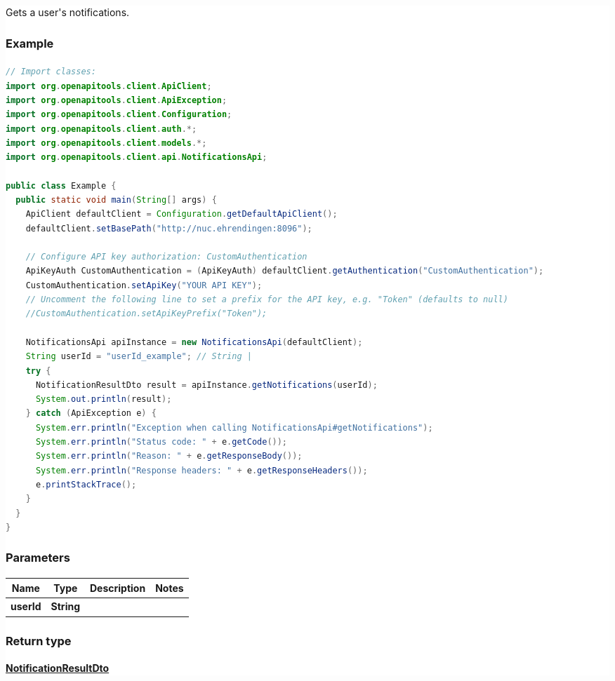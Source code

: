 Gets a user&#39;s notifications.

### Example
```java
// Import classes:
import org.openapitools.client.ApiClient;
import org.openapitools.client.ApiException;
import org.openapitools.client.Configuration;
import org.openapitools.client.auth.*;
import org.openapitools.client.models.*;
import org.openapitools.client.api.NotificationsApi;

public class Example {
  public static void main(String[] args) {
    ApiClient defaultClient = Configuration.getDefaultApiClient();
    defaultClient.setBasePath("http://nuc.ehrendingen:8096");
    
    // Configure API key authorization: CustomAuthentication
    ApiKeyAuth CustomAuthentication = (ApiKeyAuth) defaultClient.getAuthentication("CustomAuthentication");
    CustomAuthentication.setApiKey("YOUR API KEY");
    // Uncomment the following line to set a prefix for the API key, e.g. "Token" (defaults to null)
    //CustomAuthentication.setApiKeyPrefix("Token");

    NotificationsApi apiInstance = new NotificationsApi(defaultClient);
    String userId = "userId_example"; // String | 
    try {
      NotificationResultDto result = apiInstance.getNotifications(userId);
      System.out.println(result);
    } catch (ApiException e) {
      System.err.println("Exception when calling NotificationsApi#getNotifications");
      System.err.println("Status code: " + e.getCode());
      System.err.println("Reason: " + e.getResponseBody());
      System.err.println("Response headers: " + e.getResponseHeaders());
      e.printStackTrace();
    }
  }
}
```

### Parameters

| Name | Type | Description  | Notes |
|------------- | ------------- | ------------- | -------------|
| **userId** | **String**|  | |

### Return type

[**NotificationResultDto**](NotificationResultDto.md)
